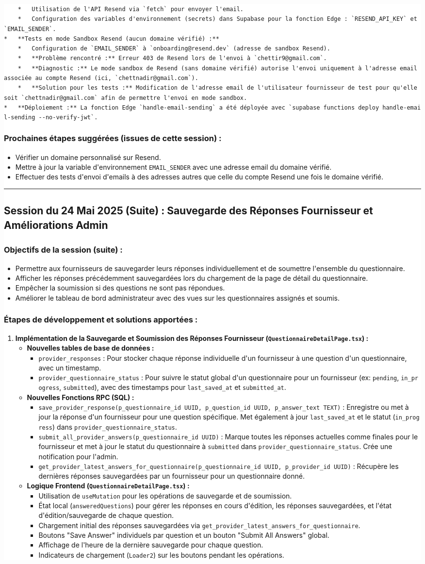         *   Utilisation de l'API Resend via `fetch` pour envoyer l'email.
        *   Configuration des variables d'environnement (secrets) dans Supabase pour la fonction Edge : `RESEND_API_KEY` et `EMAIL_SENDER`.
    *   **Tests en mode Sandbox Resend (aucun domaine vérifié) :**
        *   Configuration de `EMAIL_SENDER` à `onboarding@resend.dev` (adresse de sandbox Resend).
        *   **Problème rencontré :** Erreur 403 de Resend lors de l'envoi à `chettir9@gmail.com`.
        *   **Diagnostic :** Le mode sandbox de Resend (sans domaine vérifié) autorise l'envoi uniquement à l'adresse email associée au compte Resend (ici, `chettnadir@gmail.com`).
        *   **Solution pour les tests :** Modification de l'adresse email de l'utilisateur fournisseur de test pour qu'elle soit `chettnadir@gmail.com` afin de permettre l'envoi en mode sandbox.
    *   **Déploiement :** La fonction Edge `handle-email-sending` a été déployée avec `supabase functions deploy handle-email-sending --no-verify-jwt`.

### Prochaines étapes suggérées (issues de cette session) :

*   Vérifier un domaine personnalisé sur Resend.
*   Mettre à jour la variable d'environnement `EMAIL_SENDER` avec une adresse email du domaine vérifié.
*   Effectuer des tests d'envoi d'emails à des adresses autres que celle du compte Resend une fois le domaine vérifié.

---

## Session du 24 Mai 2025 (Suite) : Sauvegarde des Réponses Fournisseur et Améliorations Admin

### Objectifs de la session (suite) :

*   Permettre aux fournisseurs de sauvegarder leurs réponses individuellement et de soumettre l'ensemble du questionnaire.
*   Afficher les réponses précédemment sauvegardées lors du chargement de la page de détail du questionnaire.
*   Empêcher la soumission si des questions ne sont pas répondues.
*   Améliorer le tableau de bord administrateur avec des vues sur les questionnaires assignés et soumis.

### Étapes de développement et solutions apportées :

1.  **Implémentation de la Sauvegarde et Soumission des Réponses Fournisseur (`QuestionnaireDetailPage.tsx`) :**
    *   **Nouvelles tables de base de données :**
        *   `provider_responses` : Pour stocker chaque réponse individuelle d'un fournisseur à une question d'un questionnaire, avec un timestamp.
        *   `provider_questionnaire_status` : Pour suivre le statut global d'un questionnaire pour un fournisseur (ex: `pending`, `in_progress`, `submitted`), avec des timestamps pour `last_saved_at` et `submitted_at`.
    *   **Nouvelles Fonctions RPC (SQL) :**
        *   `save_provider_response(p_questionnaire_id UUID, p_question_id UUID, p_answer_text TEXT)` : Enregistre ou met à jour la réponse d'un fournisseur pour une question spécifique. Met également à jour `last_saved_at` et le statut (`in_progress`) dans `provider_questionnaire_status`.
        *   `submit_all_provider_answers(p_questionnaire_id UUID)` : Marque toutes les réponses actuelles comme finales pour le fournisseur et met à jour le statut du questionnaire à `submitted` dans `provider_questionnaire_status`. Crée une notification pour l'admin.
        *   `get_provider_latest_answers_for_questionnaire(p_questionnaire_id UUID, p_provider_id UUID)` : Récupère les dernières réponses sauvegardées par un fournisseur pour un questionnaire donné.
    *   **Logique Frontend (`QuestionnaireDetailPage.tsx`) :**
        *   Utilisation de `useMutation` pour les opérations de sauvegarde et de soumission.
        *   État local (`answeredQuestions`) pour gérer les réponses en cours d'édition, les réponses sauvegardées, et l'état d'édition/sauvegarde de chaque question.
        *   Chargement initial des réponses sauvegardées via `get_provider_latest_answers_for_questionnaire`.
        *   Boutons "Save Answer" individuels par question et un bouton "Submit All Answers" global.
        *   Affichage de l'heure de la dernière sauvegarde pour chaque question.
        *   Indicateurs de chargement (`Loader2`) sur les boutons pendant les opérations.